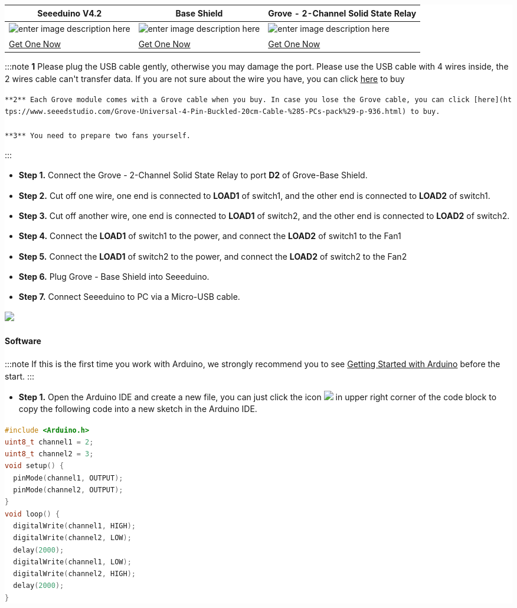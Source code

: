 | Seeeduino V4.2 | Base Shield| Grove - 2-Channel Solid State Relay |
|--------------|-------------|-----------------|
|![enter image description here](https://files.seeedstudio.com/wiki/Grove_Light_Sensor/images/gs_1.jpg)|![enter image description here](https://files.seeedstudio.com/wiki/Grove_Light_Sensor/images/gs_4.jpg)|![enter image description here](https://files.seeedstudio.com/wiki/Grove-2-Channel_Solid_State_Relay/img/thumbnail.jpg)|
|<a href="https://www.seeedstudio.com/Seeeduino-V4.2-p-2517.html" target="_blank">Get One Now</a>|<a href="https://www.seeedstudio.com/Base-Shield-V2-p-1378.html" target="_blank">Get One Now</a>|<a href="https://www.seeedstudio.com/Grove-2-Channel-Solid-State-Relay-p-3129.html" target="_blank">Get One Now</a>|

:::note
    **1** Please plug the USB cable gently, otherwise you may damage the port. Please use the USB cable with 4 wires inside, the 2 wires cable can't transfer data. If you are not sure about the wire you have, you can click [here](https://www.seeedstudio.com/Micro-USB-Cable-48cm-p-1475.html) to buy

    **2** Each Grove module comes with a Grove cable when you buy. In case you lose the Grove cable, you can click [here](https://www.seeedstudio.com/Grove-Universal-4-Pin-Buckled-20cm-Cable-%285-PCs-pack%29-p-936.html) to buy.

    **3** You need to prepare two fans yourself.
:::

- **Step 1.** Connect the Grove - 2-Channel Solid State Relay to port **D2** of Grove-Base Shield.

- **Step 2.** Cut off one wire, one end is connected to **LOAD1** of switch1, and the other end is connected to **LOAD2** of switch1.

- **Step 3.** Cut off another wire, one end is connected to **LOAD1** of switch2, and the other end is connected to **LOAD2** of switch2.

- **Step 4.** Connect the **LOAD1** of switch1 to the power, and connect the **LOAD2** of switch1 to the Fan1

- **Step 5.** Connect the **LOAD1** of switch2 to the power, and connect the **LOAD2** of switch2 to the Fan2

- **Step 6.** Plug Grove - Base Shield into Seeeduino.

- **Step 7.** Connect Seeeduino to PC via a Micro-USB cable.

![](https://files.seeedstudio.com/wiki/Grove-2-Channel_Solid_State_Relay/img/connect.jpg)

#### Software

:::note
        If this is the first time you work with Arduino, we strongly recommend you to see [Getting Started with Arduino](https://wiki.seeedstudio.com/Getting_Started_with_Arduino/) before the start.
:::

- **Step 1.** Open the Arduino IDE and create a new file, you can just click the icon ![](https://files.seeedstudio.com/wiki/wiki_english/docs/images/copy.jpg) in upper right corner of the code block to copy the following code into a new sketch in the Arduino IDE.

```cpp
#include <Arduino.h>
uint8_t channel1 = 2;
uint8_t channel2 = 3;
void setup() {
  pinMode(channel1, OUTPUT);
  pinMode(channel2, OUTPUT);
}
void loop() {
  digitalWrite(channel1, HIGH);
  digitalWrite(channel2, LOW);
  delay(2000);
  digitalWrite(channel1, LOW);
  digitalWrite(channel2, HIGH);
  delay(2000);
}
```
